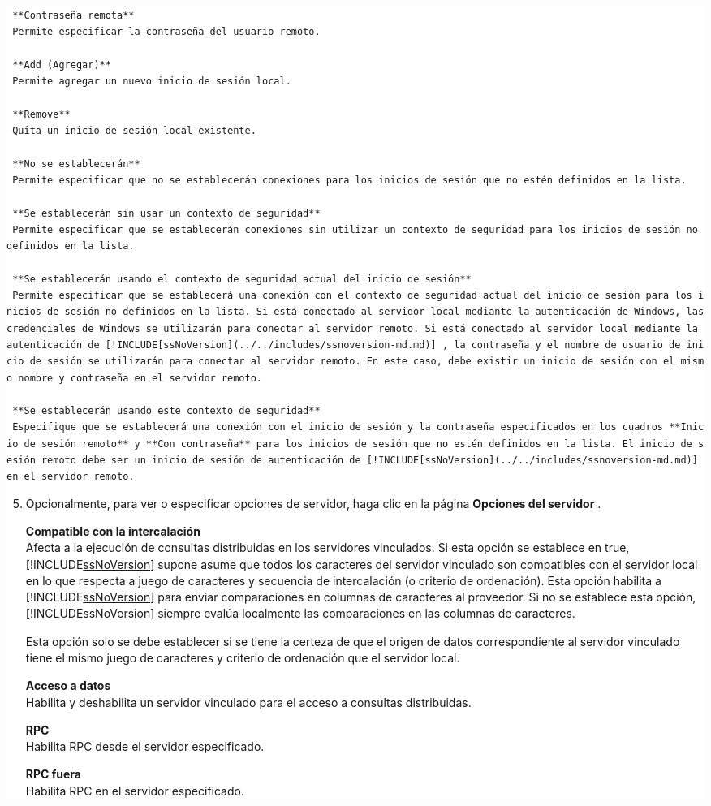      **Contraseña remota**  
     Permite especificar la contraseña del usuario remoto.  
  
     **Add (Agregar)**  
     Permite agregar un nuevo inicio de sesión local.  
  
     **Remove**  
     Quita un inicio de sesión local existente.  
  
     **No se establecerán**  
     Permite especificar que no se establecerán conexiones para los inicios de sesión que no estén definidos en la lista.  
  
     **Se establecerán sin usar un contexto de seguridad**  
     Permite especificar que se establecerán conexiones sin utilizar un contexto de seguridad para los inicios de sesión no definidos en la lista.  
  
     **Se establecerán usando el contexto de seguridad actual del inicio de sesión**  
     Permite especificar que se establecerá una conexión con el contexto de seguridad actual del inicio de sesión para los inicios de sesión no definidos en la lista. Si está conectado al servidor local mediante la autenticación de Windows, las credenciales de Windows se utilizarán para conectar al servidor remoto. Si está conectado al servidor local mediante la autenticación de [!INCLUDE[ssNoVersion](../../includes/ssnoversion-md.md)] , la contraseña y el nombre de usuario de inicio de sesión se utilizarán para conectar al servidor remoto. En este caso, debe existir un inicio de sesión con el mismo nombre y contraseña en el servidor remoto.  
  
     **Se establecerán usando este contexto de seguridad**  
     Especifique que se establecerá una conexión con el inicio de sesión y la contraseña especificados en los cuadros **Inicio de sesión remoto** y **Con contraseña** para los inicios de sesión que no estén definidos en la lista. El inicio de sesión remoto debe ser un inicio de sesión de autenticación de [!INCLUDE[ssNoVersion](../../includes/ssnoversion-md.md)] en el servidor remoto.  
  
5.  Opcionalmente, para ver o especificar opciones de servidor, haga clic en la página **Opciones del servidor**  .  
  
     **Compatible con la intercalación**  
     Afecta a la ejecución de consultas distribuidas en los servidores vinculados. Si esta opción se establece en true, [!INCLUDE[ssNoVersion](../../includes/ssnoversion-md.md)] supone asume que todos los caracteres del servidor vinculado son compatibles con el servidor local en lo que respecta a juego de caracteres y secuencia de intercalación (o criterio de ordenación). Esta opción habilita a [!INCLUDE[ssNoVersion](../../includes/ssnoversion-md.md)] para enviar comparaciones en columnas de caracteres al proveedor. Si no se establece esta opción, [!INCLUDE[ssNoVersion](../../includes/ssnoversion-md.md)] siempre evalúa localmente las comparaciones en las columnas de caracteres.  
  
     Esta opción solo se debe establecer si se tiene la certeza de que el origen de datos correspondiente al servidor vinculado tiene el mismo juego de caracteres y criterio de ordenación que el servidor local.  
  
     **Acceso a datos**  
     Habilita y deshabilita un servidor vinculado para el acceso a consultas distribuidas.  
  
     **RPC**  
     Habilita RPC desde el servidor especificado.  
  
     **RPC fuera**  
     Habilita RPC en el servidor especificado.  
  
